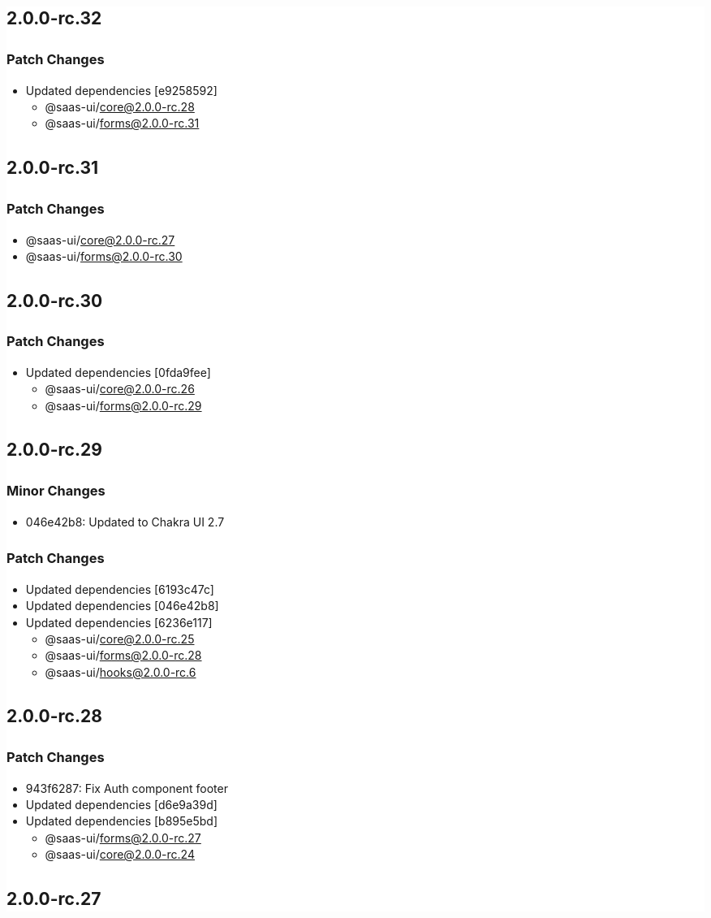 ## 2.0.0-rc.32

### Patch Changes

- Updated dependencies [e9258592]
  - @saas-ui/core@2.0.0-rc.28
  - @saas-ui/forms@2.0.0-rc.31

## 2.0.0-rc.31

### Patch Changes

- @saas-ui/core@2.0.0-rc.27
- @saas-ui/forms@2.0.0-rc.30

## 2.0.0-rc.30

### Patch Changes

- Updated dependencies [0fda9fee]
  - @saas-ui/core@2.0.0-rc.26
  - @saas-ui/forms@2.0.0-rc.29

## 2.0.0-rc.29

### Minor Changes

- 046e42b8: Updated to Chakra UI 2.7

### Patch Changes

- Updated dependencies [6193c47c]
- Updated dependencies [046e42b8]
- Updated dependencies [6236e117]
  - @saas-ui/core@2.0.0-rc.25
  - @saas-ui/forms@2.0.0-rc.28
  - @saas-ui/hooks@2.0.0-rc.6

## 2.0.0-rc.28

### Patch Changes

- 943f6287: Fix Auth component footer
- Updated dependencies [d6e9a39d]
- Updated dependencies [b895e5bd]
  - @saas-ui/forms@2.0.0-rc.27
  - @saas-ui/core@2.0.0-rc.24

## 2.0.0-rc.27
